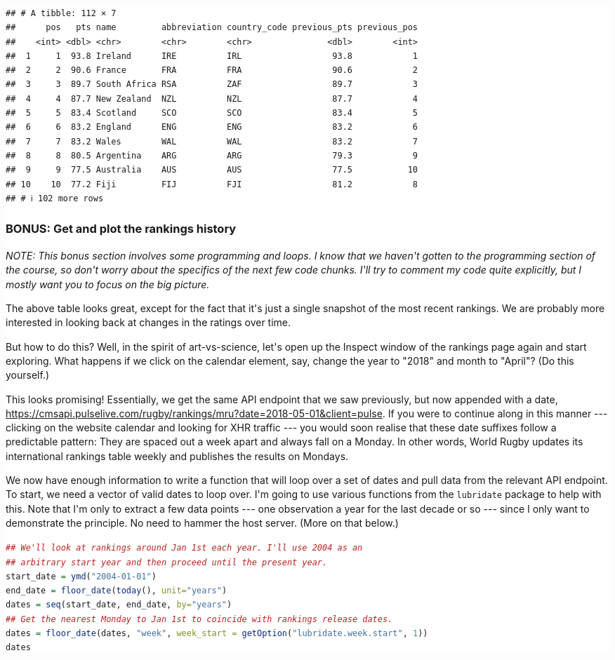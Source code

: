 ```
## # A tibble: 112 × 7
##      pos   pts name         abbreviation country_code previous_pts previous_pos
##    <int> <dbl> <chr>        <chr>        <chr>               <dbl>        <int>
##  1     1  93.8 Ireland      IRE          IRL                  93.8            1
##  2     2  90.6 France       FRA          FRA                  90.6            2
##  3     3  89.7 South Africa RSA          ZAF                  89.7            3
##  4     4  87.7 New Zealand  NZL          NZL                  87.7            4
##  5     5  83.4 Scotland     SCO          SCO                  83.4            5
##  6     6  83.2 England      ENG          ENG                  83.2            6
##  7     7  83.2 Wales        WAL          WAL                  83.2            7
##  8     8  80.5 Argentina    ARG          ARG                  79.3            9
##  9     9  77.5 Australia    AUS          AUS                  77.5           10
## 10    10  77.2 Fiji         FIJ          FJI                  81.2            8
## # ℹ 102 more rows
```

### BONUS: Get and plot the rankings history

*NOTE: This bonus section involves some programming and loops. I know that we haven't gotten to the programming section of the course, so don't worry about the specifics of the next few code chunks. I'll try to comment my code quite explicitly, but I mostly want you to focus on the big picture.*

The above table looks great, except for the fact that it's just a single snapshot of the most recent rankings. We are probably more interested in looking back at changes in the ratings over time. 

But how to do this? Well, in the spirit of art-vs-science, let's open up the Inspect window of the rankings page again and start exploring. What happens if we click on the calendar element, say, change the year to "2018" and month to "April"? (Do this yourself.)

This looks promising! Essentially, we get the same API endpoint that we saw previously, but now appended with a date, https://cmsapi.pulselive.com/rugby/rankings/mru?date=2018-05-01&client=pulse. If you were to continue along in this manner --- clicking on the website calendar and looking for XHR traffic --- you would soon realise that these date suffixes follow a predictable pattern: They are spaced out a week apart and always fall on a Monday. In other words, World Rugby updates its international rankings table weekly and publishes the results on Mondays. 

We now have enough information to write a function that will loop over a set of dates and pull data from the relevant API endpoint.  To start, we need a vector of valid dates to loop over. I'm going to use various functions from the `lubridate` package to help with this. Note that I'm only to extract a few data points --- one observation a year for the last decade or so --- since I only want to demonstrate the principle. No need to hammer the host server. (More on that below.)


```r
## We'll look at rankings around Jan 1st each year. I'll use 2004 as an
## arbitrary start year and then proceed until the present year.
start_date = ymd("2004-01-01")
end_date = floor_date(today(), unit="years")
dates = seq(start_date, end_date, by="years")
## Get the nearest Monday to Jan 1st to coincide with rankings release dates.
dates = floor_date(dates, "week", week_start = getOption("lubridate.week.start", 1))
dates
```
